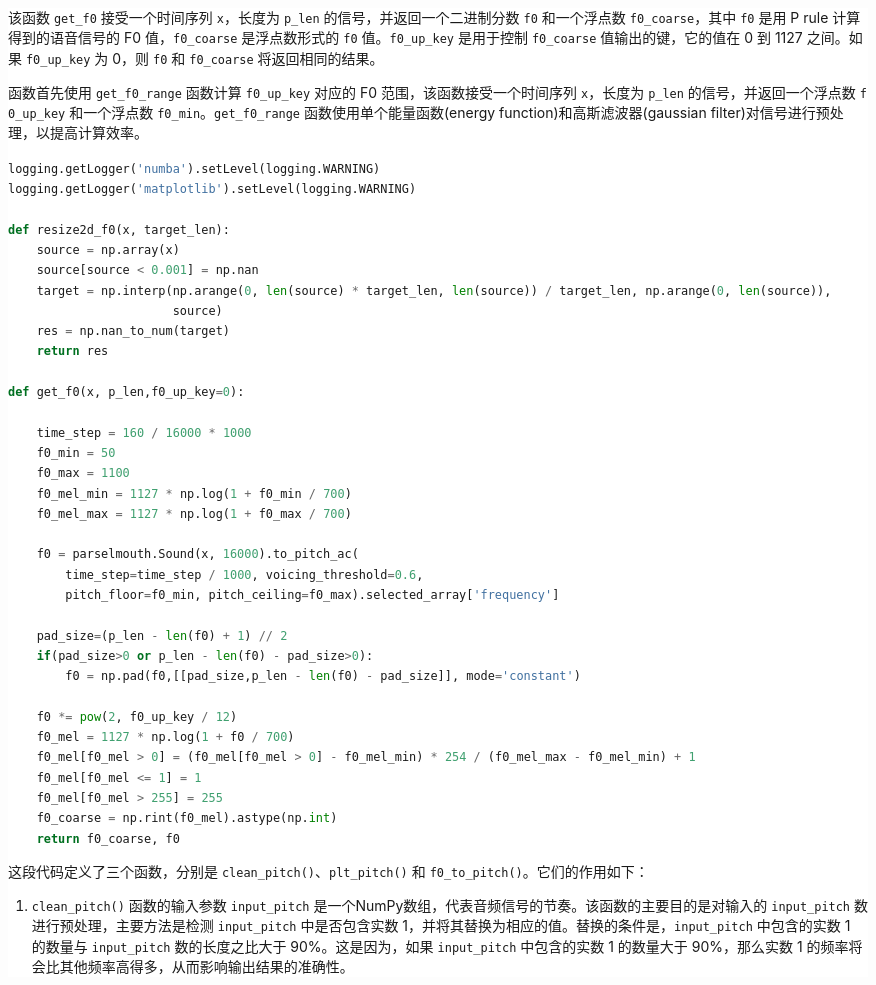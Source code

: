 该函数 `get_f0` 接受一个时间序列 `x`，长度为 `p_len` 的信号，并返回一个二进制分数 `f0` 和一个浮点数 `f0_coarse`，其中 `f0` 是用 P rule 计算得到的语音信号的 F0 值，`f0_coarse` 是浮点数形式的 `f0` 值。`f0_up_key` 是用于控制 `f0_coarse` 值输出的键，它的值在 0 到 1127 之间。如果 `f0_up_key` 为 0，则 `f0` 和 `f0_coarse` 将返回相同的结果。

函数首先使用 `get_f0_range` 函数计算 `f0_up_key` 对应的 F0 范围，该函数接受一个时间序列 `x`，长度为 `p_len` 的信号，并返回一个浮点数 `f0_up_key` 和一个浮点数 `f0_min`。`get_f0_range` 函数使用单个能量函数(energy function)和高斯滤波器(gaussian filter)对信号进行预处理，以提高计算效率。


```py
logging.getLogger('numba').setLevel(logging.WARNING)
logging.getLogger('matplotlib').setLevel(logging.WARNING)

def resize2d_f0(x, target_len):
    source = np.array(x)
    source[source < 0.001] = np.nan
    target = np.interp(np.arange(0, len(source) * target_len, len(source)) / target_len, np.arange(0, len(source)),
                       source)
    res = np.nan_to_num(target)
    return res

def get_f0(x, p_len,f0_up_key=0):

    time_step = 160 / 16000 * 1000
    f0_min = 50
    f0_max = 1100
    f0_mel_min = 1127 * np.log(1 + f0_min / 700)
    f0_mel_max = 1127 * np.log(1 + f0_max / 700)

    f0 = parselmouth.Sound(x, 16000).to_pitch_ac(
        time_step=time_step / 1000, voicing_threshold=0.6,
        pitch_floor=f0_min, pitch_ceiling=f0_max).selected_array['frequency']

    pad_size=(p_len - len(f0) + 1) // 2
    if(pad_size>0 or p_len - len(f0) - pad_size>0):
        f0 = np.pad(f0,[[pad_size,p_len - len(f0) - pad_size]], mode='constant')

    f0 *= pow(2, f0_up_key / 12)
    f0_mel = 1127 * np.log(1 + f0 / 700)
    f0_mel[f0_mel > 0] = (f0_mel[f0_mel > 0] - f0_mel_min) * 254 / (f0_mel_max - f0_mel_min) + 1
    f0_mel[f0_mel <= 1] = 1
    f0_mel[f0_mel > 255] = 255
    f0_coarse = np.rint(f0_mel).astype(np.int)
    return f0_coarse, f0

```



这段代码定义了三个函数，分别是 `clean_pitch()`、`plt_pitch()` 和 `f0_to_pitch()`。它们的作用如下：

1. `clean_pitch()` 函数的输入参数 `input_pitch` 是一个NumPy数组，代表音频信号的节奏。该函数的主要目的是对输入的 `input_pitch` 数进行预处理，主要方法是检测 `input_pitch` 中是否包含实数 1，并将其替换为相应的值。替换的条件是，`input_pitch` 中包含的实数 1 的数量与 `input_pitch` 数的长度之比大于 90%。这是因为，如果 `input_pitch` 中包含的实数 1 的数量大于 90%，那么实数 1 的频率将会比其他频率高得多，从而影响输出结果的准确性。
